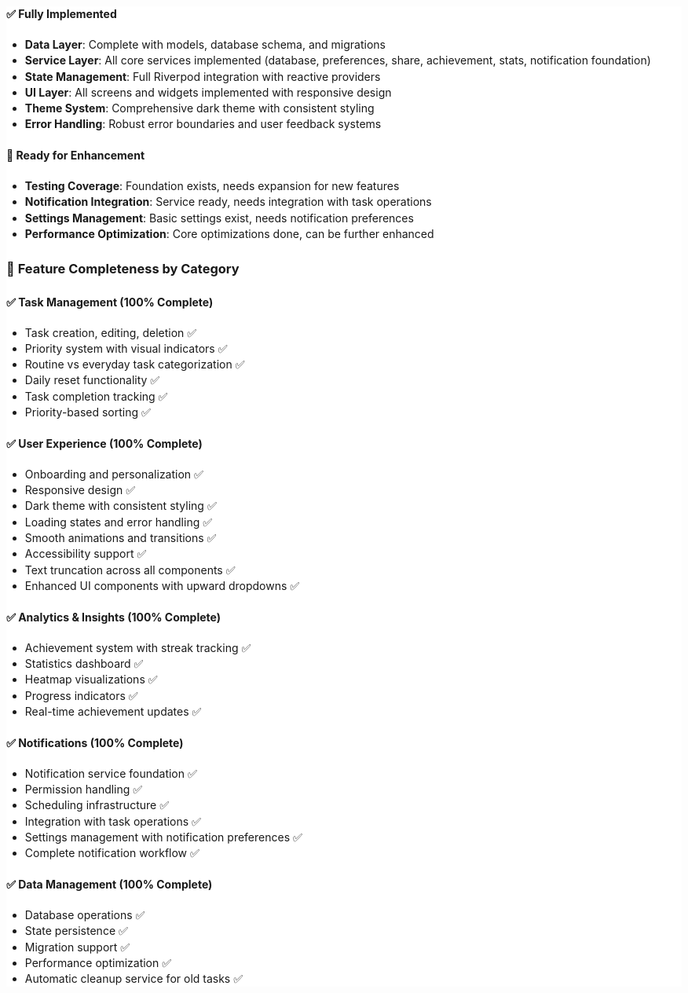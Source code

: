 #### ✅ **Fully Implemented**
- **Data Layer**: Complete with models, database schema, and migrations
- **Service Layer**: All core services implemented (database, preferences, share, achievement, stats, notification foundation)
- **State Management**: Full Riverpod integration with reactive providers
- **UI Layer**: All screens and widgets implemented with responsive design
- **Theme System**: Comprehensive dark theme with consistent styling
- **Error Handling**: Robust error boundaries and user feedback systems

#### 🔄 **Ready for Enhancement**
- **Testing Coverage**: Foundation exists, needs expansion for new features
- **Notification Integration**: Service ready, needs integration with task operations
- **Settings Management**: Basic settings exist, needs notification preferences
- **Performance Optimization**: Core optimizations done, can be further enhanced

### 🎨 **Feature Completeness by Category**

#### ✅ **Task Management (100% Complete)**
- Task creation, editing, deletion ✅
- Priority system with visual indicators ✅
- Routine vs everyday task categorization ✅
- Daily reset functionality ✅
- Task completion tracking ✅
- Priority-based sorting ✅

#### ✅ **User Experience (100% Complete)**
- Onboarding and personalization ✅
- Responsive design ✅
- Dark theme with consistent styling ✅
- Loading states and error handling ✅
- Smooth animations and transitions ✅
- Accessibility support ✅
- Text truncation across all components ✅
- Enhanced UI components with upward dropdowns ✅

#### ✅ **Analytics & Insights (100% Complete)**
- Achievement system with streak tracking ✅
- Statistics dashboard ✅
- Heatmap visualizations ✅
- Progress indicators ✅
- Real-time achievement updates ✅

#### ✅ **Notifications (100% Complete)**
- Notification service foundation ✅
- Permission handling ✅
- Scheduling infrastructure ✅
- Integration with task operations ✅
- Settings management with notification preferences ✅
- Complete notification workflow ✅

#### ✅ **Data Management (100% Complete)**
- Database operations ✅
- State persistence ✅
- Migration support ✅
- Performance optimization ✅
- Automatic cleanup service for old tasks ✅
